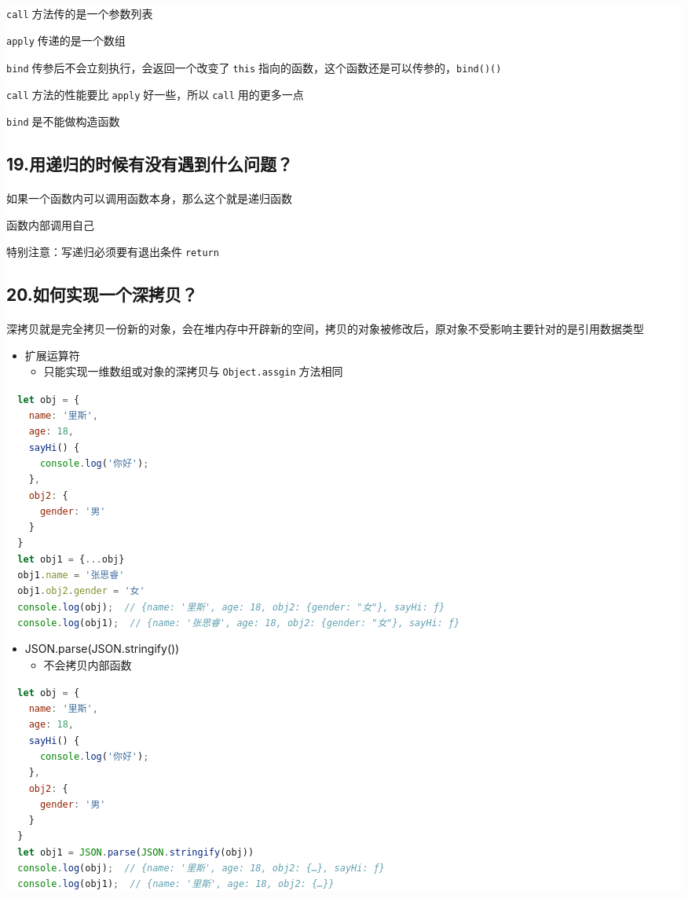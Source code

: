 `call` 方法传的是一个参数列表

`apply` 传递的是一个数组

`bind` 传参后不会立刻执行，会返回一个改变了 `this` 指向的函数，这个函数还是可以传参的，`bind()()`

`call` 方法的性能要比 `apply` 好一些，所以 `call` 用的更多一点

`bind` 是不能做构造函数

## 19.用递归的时候有没有遇到什么问题？

如果一个函数内可以调用函数本身，那么这个就是递归函数

函数内部调用自己

特别注意：写递归必须要有退出条件 `return`

## 20.如何实现一个深拷贝？

深拷贝就是完全拷贝一份新的对象，会在堆内存中开辟新的空间，拷贝的对象被修改后，原对象不受影响主要针对的是引用数据类型

- 扩展运算符
  - 只能实现一维数组或对象的深拷贝与 `Object.assgin` 方法相同

```js
  let obj = {
    name: '里斯',
    age: 18,
    sayHi() {
      console.log('你好');
    },
    obj2: {
      gender: '男'
    }
  }
  let obj1 = {...obj}
  obj1.name = '张思睿'
  obj1.obj2.gender = '女'
  console.log(obj);  // {name: '里斯', age: 18, obj2: {gender: "女"}, sayHi: ƒ}
  console.log(obj1);  // {name: '张思睿', age: 18, obj2: {gender: "女"}, sayHi: ƒ}
```

- JSON.parse(JSON.stringify())
  - 不会拷贝内部函数

```js
  let obj = {
    name: '里斯',
    age: 18,
    sayHi() {
      console.log('你好');
    },
    obj2: {
      gender: '男'
    }
  }
  let obj1 = JSON.parse(JSON.stringify(obj))
  console.log(obj);  // {name: '里斯', age: 18, obj2: {…}, sayHi: ƒ}
  console.log(obj1);  // {name: '里斯', age: 18, obj2: {…}}
```
